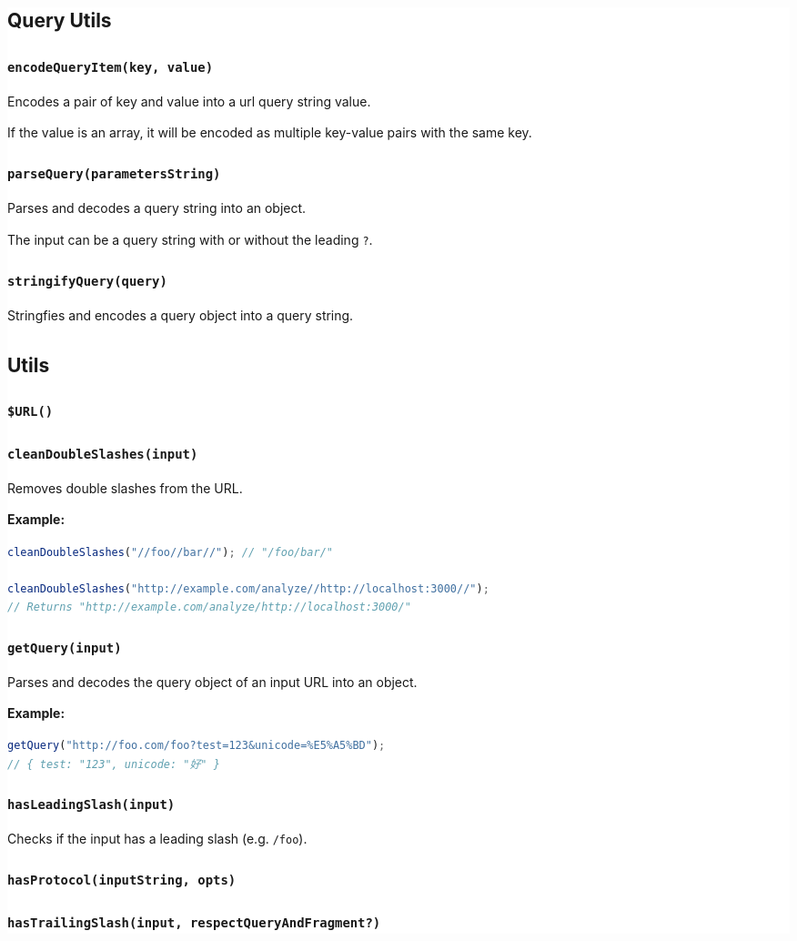 ## Query Utils

### `encodeQueryItem(key, value)`

Encodes a pair of key and value into a url query string value.

If the value is an array, it will be encoded as multiple key-value pairs with the same key.

### `parseQuery(parametersString)`

Parses and decodes a query string into an object.

The input can be a query string with or without the leading `?`.

### `stringifyQuery(query)`

Stringfies and encodes a query object into a query string.

## Utils

### `$URL()`

### `cleanDoubleSlashes(input)`

Removes double slashes from the URL.

**Example:**

```js
cleanDoubleSlashes("//foo//bar//"); // "/foo/bar/"

cleanDoubleSlashes("http://example.com/analyze//http://localhost:3000//");
// Returns "http://example.com/analyze/http://localhost:3000/"
```

### `getQuery(input)`

Parses and decodes the query object of an input URL into an object.

**Example:**

```js
getQuery("http://foo.com/foo?test=123&unicode=%E5%A5%BD");
// { test: "123", unicode: "好" }
```

### `hasLeadingSlash(input)`

Checks if the input has a leading slash (e.g. `/foo`).

### `hasProtocol(inputString, opts)`

### `hasTrailingSlash(input, respectQueryAndFragment?)`
